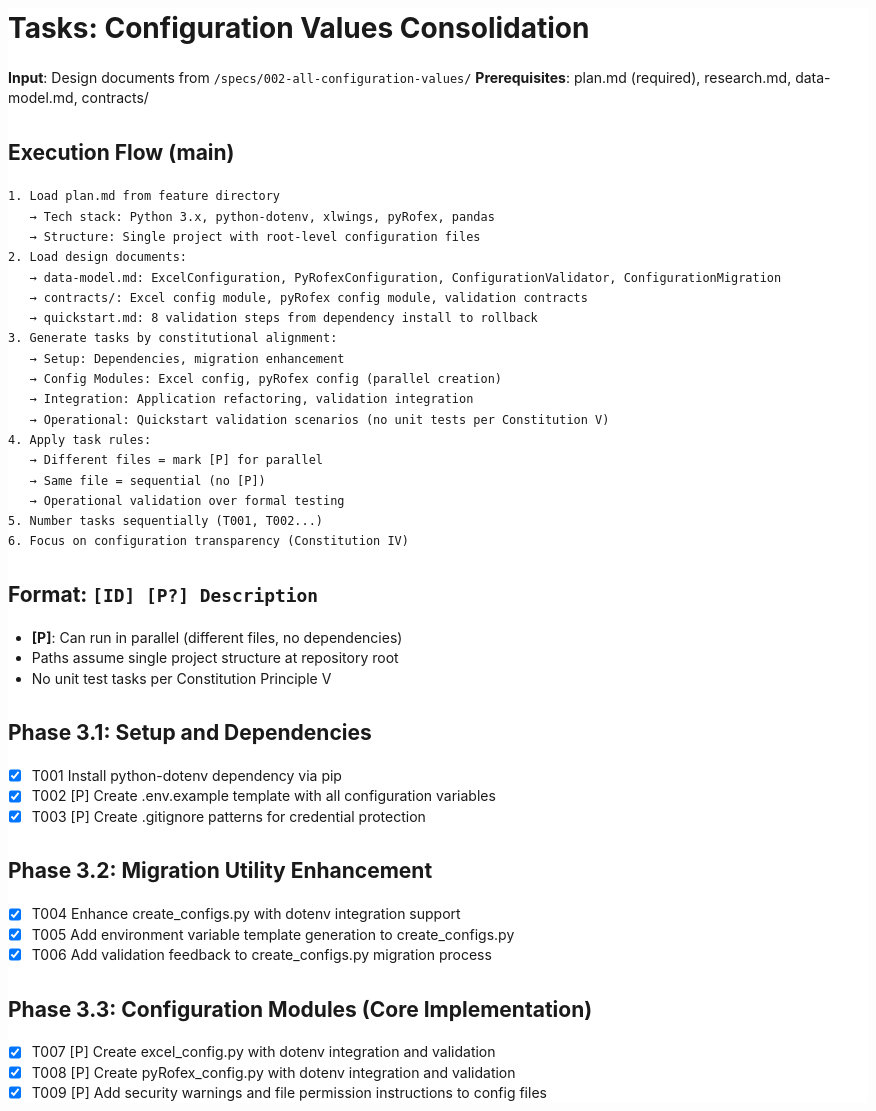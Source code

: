 # Tasks: Configuration Values Consolidation

**Input**: Design documents from `/specs/002-all-configuration-values/`
**Prerequisites**: plan.md (required), research.md, data-model.md, contracts/

## Execution Flow (main)
```
1. Load plan.md from feature directory
   → Tech stack: Python 3.x, python-dotenv, xlwings, pyRofex, pandas
   → Structure: Single project with root-level configuration files
2. Load design documents:
   → data-model.md: ExcelConfiguration, PyRofexConfiguration, ConfigurationValidator, ConfigurationMigration
   → contracts/: Excel config module, pyRofex config module, validation contracts
   → quickstart.md: 8 validation steps from dependency install to rollback
3. Generate tasks by constitutional alignment:
   → Setup: Dependencies, migration enhancement
   → Config Modules: Excel config, pyRofex config (parallel creation)
   → Integration: Application refactoring, validation integration
   → Operational: Quickstart validation scenarios (no unit tests per Constitution V)
4. Apply task rules:
   → Different files = mark [P] for parallel
   → Same file = sequential (no [P])
   → Operational validation over formal testing
5. Number tasks sequentially (T001, T002...)
6. Focus on configuration transparency (Constitution IV)
```

## Format: `[ID] [P?] Description`
- **[P]**: Can run in parallel (different files, no dependencies)
- Paths assume single project structure at repository root
- No unit test tasks per Constitution Principle V

## Phase 3.1: Setup and Dependencies
- [x] T001 Install python-dotenv dependency via pip
- [x] T002 [P] Create .env.example template with all configuration variables
- [x] T003 [P] Create .gitignore patterns for credential protection

## Phase 3.2: Migration Utility Enhancement
- [x] T004 Enhance create_configs.py with dotenv integration support
- [x] T005 Add environment variable template generation to create_configs.py
- [x] T006 Add validation feedback to create_configs.py migration process

## Phase 3.3: Configuration Modules (Core Implementation)
- [x] T007 [P] Create excel_config.py with dotenv integration and validation
- [x] T008 [P] Create pyRofex_config.py with dotenv integration and validation
- [x] T009 [P] Add security warnings and file permission instructions to config files

